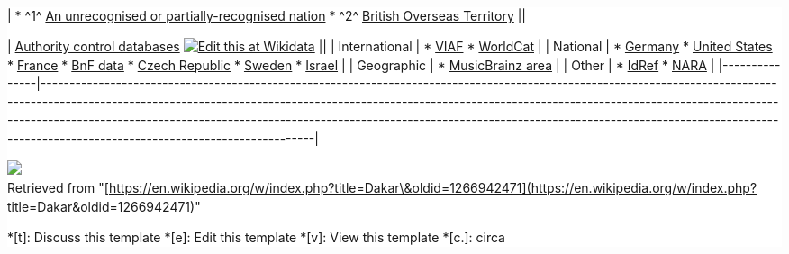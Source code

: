| * ^1^ [An unrecognised or partially-recognised nation](/wiki/List_of_states_with_limited_recognition "List of states with limited recognition") * ^2^ [British Overseas Territory](/wiki/British_Overseas_Territories "British Overseas Territories") ||

|                                                                        [Authority control databases](/wiki/Help:Authority_control "Help:Authority control") [![Edit this at Wikidata](//upload.wikimedia.org/wikipedia/en/thumb/8/8a/OOjs_UI_icon_edit-ltr-progressive.svg/10px-OOjs_UI_icon_edit-ltr-progressive.svg.png)](https://www.wikidata.org/wiki/Q3718#identifiers "Edit this at Wikidata")                                                                        ||
| International |                                                                                                                                                                    * [VIAF](https://viaf.org/viaf/133615639) * [WorldCat](https://id.oclc.org/worldcat/entity/E39PBJjhB4TVCqPm6H7QRqr8YP)                                                                                                                                                                    |
|   National    | * [Germany](https://d-nb.info/gnd/4010921-5) * [United States](https://id.loc.gov/authorities/n79108879) * [France](https://catalogue.bnf.fr/ark:/12148/cb11863399c) * [BnF data](https://data.bnf.fr/ark:/12148/cb11863399c) * [Czech Republic](https://aleph.nkp.cz/F/?func=find-c&local_base=aut&ccl_term=ica=ge228967&CON_LNG=ENG) * [Sweden](https://libris.kb.se/xv8b9qtg2w7zdsp) * [Israel](https://www.nli.org.il/en/authorities/987007552632405171) |
|  Geographic   |                                                                                                                                                                                   * [MusicBrainz area](https://musicbrainz.org/area/311ce77a-605b-4ca6-9b3b-c3f4ddfcbf01)                                                                                                                                                                                    |
|     Other     |                                                                                                                                                                                 * [IdRef](https://www.idref.fr/02637417X) * [NARA](https://catalog.archives.gov/id/10044550)                                                                                                                                                                                 |
|---------------|--------------------------------------------------------------------------------------------------------------------------------------------------------------------------------------------------------------------------------------------------------------------------------------------------------------------------------------------------------------------------------------------------------------------------------------------------------------|

![](https://login.wikimedia.org/wiki/Special:CentralAutoLogin/start?useformat=desktop&type=1x1&usesul3=0)  
Retrieved from "[https://en.wikipedia.org/w/index.php?title=Dakar\&oldid=1266942471](https://en.wikipedia.org/w/index.php?title=Dakar&oldid=1266942471)"

*[t]: Discuss this template
*[e]: Edit this template
*[v]: View this template
*[c.]: circa

